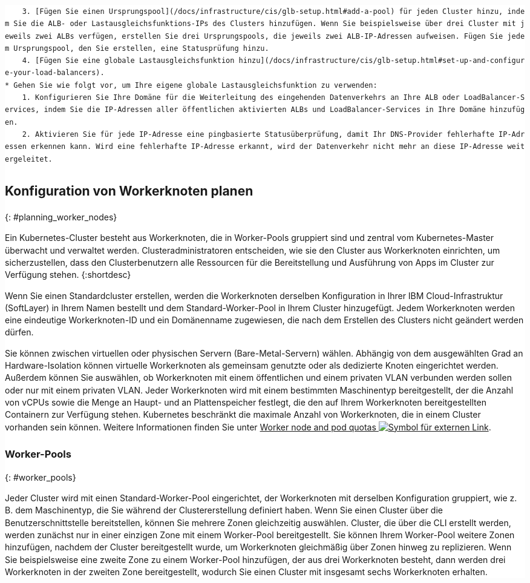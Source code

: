         3. [Fügen Sie einen Ursprungspool](/docs/infrastructure/cis/glb-setup.html#add-a-pool) für jeden Cluster hinzu, indem Sie die ALB- oder Lastausgleichsfunktions-IPs des Clusters hinzufügen. Wenn Sie beispielsweise über drei Cluster mit jeweils zwei ALBs verfügen, erstellen Sie drei Ursprungspools, die jeweils zwei ALB-IP-Adressen aufweisen. Fügen Sie jedem Ursprungspool, den Sie erstellen, eine Statusprüfung hinzu.
        4. [Fügen Sie eine globale Lastausgleichsfunktion hinzu](/docs/infrastructure/cis/glb-setup.html#set-up-and-configure-your-load-balancers).
    * Gehen Sie wie folgt vor, um Ihre eigene globale Lastausgleichsfunktion zu verwenden:
        1. Konfigurieren Sie Ihre Domäne für die Weiterleitung des eingehenden Datenverkehrs an Ihre ALB oder LoadBalancer-Services, indem Sie die IP-Adressen aller öffentlichen aktivierten ALBs und LoadBalancer-Services in Ihre Domäne hinzufügen.
        2. Aktivieren Sie für jede IP-Adresse eine pingbasierte Statusüberprüfung, damit Ihr DNS-Provider fehlerhafte IP-Adressen erkennen kann. Wird eine fehlerhafte IP-Adresse erkannt, wird der Datenverkehr nicht mehr an diese IP-Adresse weitergeleitet.

## Konfiguration von Workerknoten planen
{: #planning_worker_nodes}

Ein Kubernetes-Cluster besteht aus Workerknoten, die in Worker-Pools gruppiert sind und zentral vom Kubernetes-Master überwacht und verwaltet werden. Clusteradministratoren entscheiden, wie sie den Cluster aus Workerknoten einrichten, um sicherzustellen, dass den Clusterbenutzern alle Ressourcen für die Bereitstellung und Ausführung von Apps im Cluster zur Verfügung stehen.
{:shortdesc}

Wenn Sie einen Standardcluster erstellen, werden die Workerknoten derselben Konfiguration in Ihrer IBM Cloud-Infrastruktur (SoftLayer) in Ihrem Namen bestellt und dem Standard-Worker-Pool in Ihrem Cluster hinzugefügt. Jedem Workerknoten werden eine eindeutige Workerknoten-ID und ein Domänenname zugewiesen, die nach dem Erstellen des Clusters nicht geändert werden dürfen.

Sie können zwischen virtuellen oder physischen Servern (Bare-Metal-Servern) wählen. Abhängig von dem ausgewählten Grad an Hardware-Isolation können virtuelle Workerknoten als gemeinsam genutzte oder als dedizierte Knoten eingerichtet werden. Außerdem können Sie auswählen, ob Workerknoten mit einem öffentlichen und einem privaten VLAN verbunden werden sollen oder nur mit einem privaten VLAN. Jeder Workerknoten wird mit einem bestimmten Maschinentyp bereitgestellt, der die Anzahl von vCPUs sowie die Menge an Haupt- und an Plattenspeicher festlegt, die den auf Ihrem Workerknoten bereitgestellten Containern zur Verfügung stehen. Kubernetes beschränkt die maximale Anzahl von Workerknoten, die in einem Cluster vorhanden sein können. Weitere Informationen finden Sie unter [Worker node and pod quotas ![Symbol für externen Link](../icons/launch-glyph.svg "Symbol für externen Link")](https://kubernetes.io/docs/setup/cluster-large/).

### Worker-Pools
{: #worker_pools}

Jeder Cluster wird mit einen Standard-Worker-Pool eingerichtet, der Workerknoten mit derselben Konfiguration gruppiert, wie z. B. dem Maschinentyp, die Sie während der Clustererstellung definiert haben. Wenn Sie einen Cluster über die Benutzerschnittstelle bereitstellen, können Sie mehrere Zonen gleichzeitig auswählen. Cluster, die über die CLI erstellt werden, werden zunächst nur in einer einzigen Zone mit einem Worker-Pool bereitgestellt. Sie können Ihrem Worker-Pool weitere Zonen hinzufügen, nachdem der Cluster bereitgestellt wurde, um Workerknoten gleichmäßig über Zonen hinweg zu replizieren. Wenn Sie beispielsweise eine zweite Zone zu einem Worker-Pool hinzufügen, der aus drei Workerknoten besteht, dann werden drei Workerknoten in der zweiten Zone bereitgestellt, wodurch Sie einen Cluster mit insgesamt sechs Workerknoten erhalten.
